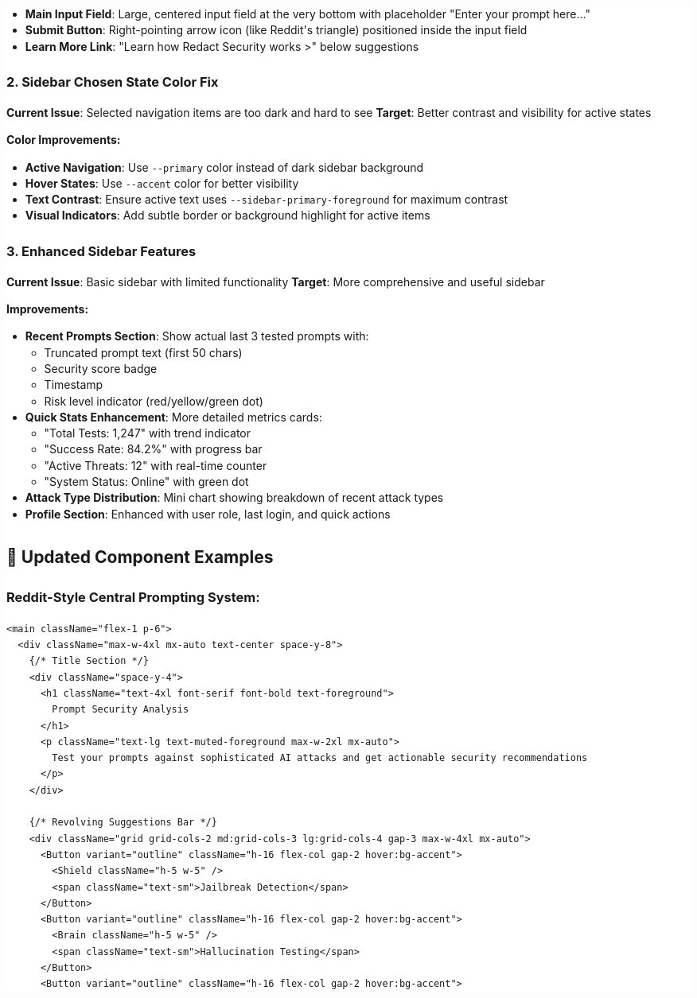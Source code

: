 - **Main Input Field**: Large, centered input field at the very bottom with placeholder "Enter your prompt here..."
- **Submit Button**: Right-pointing arrow icon (like Reddit's triangle) positioned inside the input field
- **Learn More Link**: "Learn how Redact Security works >" below suggestions

### **2. Sidebar Chosen State Color Fix**

**Current Issue**: Selected navigation items are too dark and hard to see
**Target**: Better contrast and visibility for active states

**Color Improvements:**
- **Active Navigation**: Use `--primary` color instead of dark sidebar background
- **Hover States**: Use `--accent` color for better visibility
- **Text Contrast**: Ensure active text uses `--sidebar-primary-foreground` for maximum contrast
- **Visual Indicators**: Add subtle border or background highlight for active items

### **3. Enhanced Sidebar Features**

**Current Issue**: Basic sidebar with limited functionality
**Target**: More comprehensive and useful sidebar

**Improvements:**
- **Recent Prompts Section**: Show actual last 3 tested prompts with:
  - Truncated prompt text (first 50 chars)
  - Security score badge
  - Timestamp
  - Risk level indicator (red/yellow/green dot)
- **Quick Stats Enhancement**: More detailed metrics cards:
  - "Total Tests: 1,247" with trend indicator
  - "Success Rate: 84.2%" with progress bar
  - "Active Threats: 12" with real-time counter
  - "System Status: Online" with green dot
- **Attack Type Distribution**: Mini chart showing breakdown of recent attack types
- **Profile Section**: Enhanced with user role, last login, and quick actions

## 🎨 **Updated Component Examples**

### **Reddit-Style Central Prompting System:**
```tsx
<main className="flex-1 p-6">
  <div className="max-w-4xl mx-auto text-center space-y-8">
    {/* Title Section */}
    <div className="space-y-4">
      <h1 className="text-4xl font-serif font-bold text-foreground">
        Prompt Security Analysis
      </h1>
      <p className="text-lg text-muted-foreground max-w-2xl mx-auto">
        Test your prompts against sophisticated AI attacks and get actionable security recommendations
      </p>
    </div>

    {/* Revolving Suggestions Bar */}
    <div className="grid grid-cols-2 md:grid-cols-3 lg:grid-cols-4 gap-3 max-w-4xl mx-auto">
      <Button variant="outline" className="h-16 flex-col gap-2 hover:bg-accent">
        <Shield className="h-5 w-5" />
        <span className="text-sm">Jailbreak Detection</span>
      </Button>
      <Button variant="outline" className="h-16 flex-col gap-2 hover:bg-accent">
        <Brain className="h-5 w-5" />
        <span className="text-sm">Hallucination Testing</span>
      </Button>
      <Button variant="outline" className="h-16 flex-col gap-2 hover:bg-accent">
```